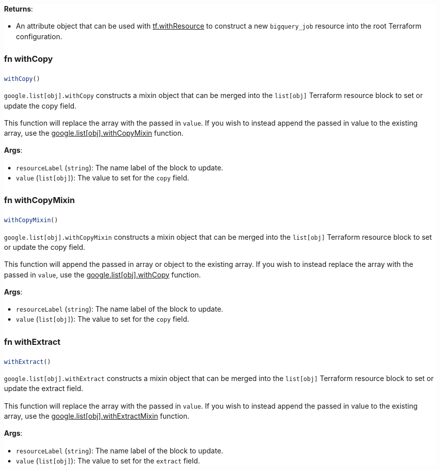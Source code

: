 **Returns**:
  - An attribute object that can be used with [tf.withResource](https://github.com/tf-libsonnet/core/tree/main/docs#fn-withresource) to construct a new `bigquery_job` resource into the root Terraform configuration.


### fn withCopy

```ts
withCopy()
```

`google.list[obj].withCopy` constructs a mixin object that can be merged into the `list[obj]`
Terraform resource block to set or update the copy field.

This function will replace the array with the passed in `value`. If you wish to instead append the
passed in value to the existing array, use the [google.list[obj].withCopyMixin](TODO) function.


**Args**:
  - `resourceLabel` (`string`): The name label of the block to update.
  - `value` (`list[obj]`): The value to set for the `copy` field.


### fn withCopyMixin

```ts
withCopyMixin()
```

`google.list[obj].withCopyMixin` constructs a mixin object that can be merged into the `list[obj]`
Terraform resource block to set or update the copy field.

This function will append the passed in array or object to the existing array. If you wish
to instead replace the array with the passed in `value`, use the [google.list[obj].withCopy](TODO)
function.


**Args**:
  - `resourceLabel` (`string`): The name label of the block to update.
  - `value` (`list[obj]`): The value to set for the `copy` field.


### fn withExtract

```ts
withExtract()
```

`google.list[obj].withExtract` constructs a mixin object that can be merged into the `list[obj]`
Terraform resource block to set or update the extract field.

This function will replace the array with the passed in `value`. If you wish to instead append the
passed in value to the existing array, use the [google.list[obj].withExtractMixin](TODO) function.


**Args**:
  - `resourceLabel` (`string`): The name label of the block to update.
  - `value` (`list[obj]`): The value to set for the `extract` field.
